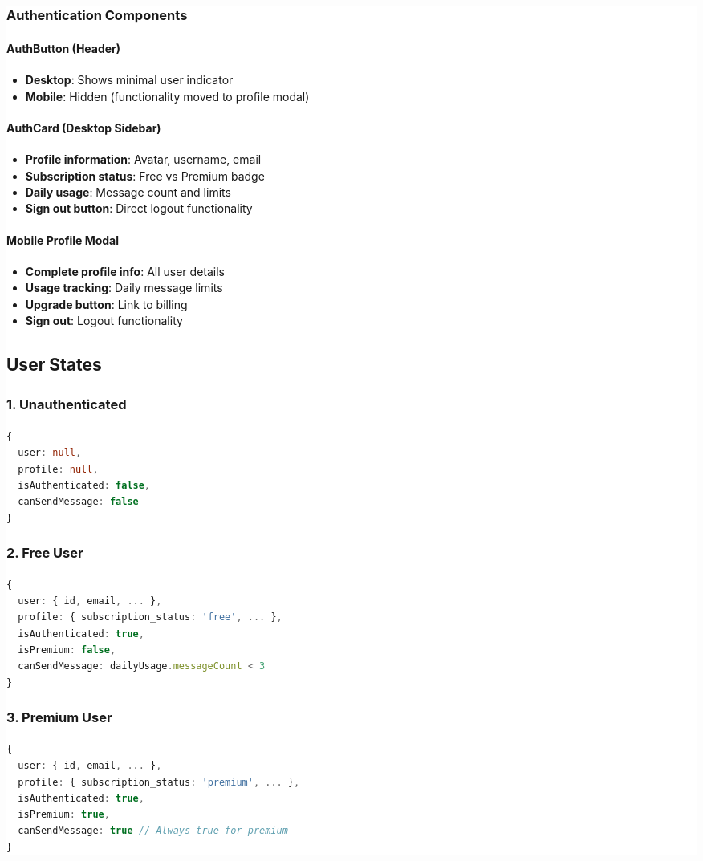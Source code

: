 ### Authentication Components

#### AuthButton (Header)
- **Desktop**: Shows minimal user indicator
- **Mobile**: Hidden (functionality moved to profile modal)

#### AuthCard (Desktop Sidebar)
- **Profile information**: Avatar, username, email
- **Subscription status**: Free vs Premium badge
- **Daily usage**: Message count and limits
- **Sign out button**: Direct logout functionality

#### Mobile Profile Modal
- **Complete profile info**: All user details
- **Usage tracking**: Daily message limits
- **Upgrade button**: Link to billing
- **Sign out**: Logout functionality

## User States

### 1. Unauthenticated
```typescript
{
  user: null,
  profile: null,
  isAuthenticated: false,
  canSendMessage: false
}
```

### 2. Free User
```typescript
{
  user: { id, email, ... },
  profile: { subscription_status: 'free', ... },
  isAuthenticated: true,
  isPremium: false,
  canSendMessage: dailyUsage.messageCount < 3
}
```

### 3. Premium User
```typescript
{
  user: { id, email, ... },
  profile: { subscription_status: 'premium', ... },
  isAuthenticated: true,
  isPremium: true,
  canSendMessage: true // Always true for premium
}
```
